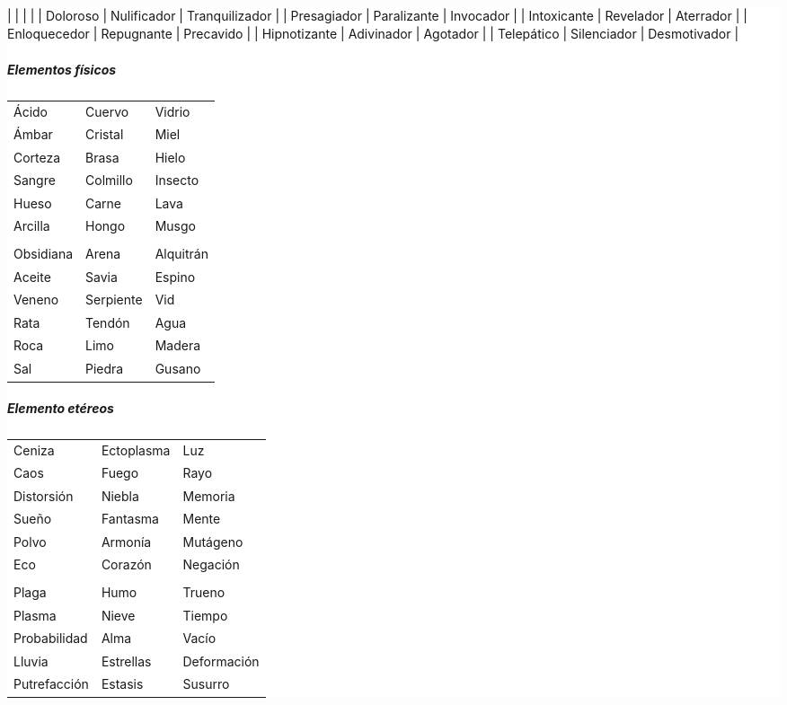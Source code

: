 |                |              |                |
| Doloroso       | Nulificador  | Tranquilizador |
| Presagiador    | Paralizante  | Invocador      |
| Intoxicante    | Revelador    | Aterrador      |
| Enloquecedor   | Repugnante   | Precavido      |
| Hipnotizante   | Adivinador   | Agotador       |
| Telepático     | Silenciador  | Desmotivador   |

##### Elementos físicos

|           |           |           |
| --------- | --------- | --------- |
| Ácido     | Cuervo    | Vidrio    |
| Ámbar     | Cristal   | Miel      |
| Corteza   | Brasa     | Hielo     |
| Sangre    | Colmillo  | Insecto   |
| Hueso     | Carne     | Lava      |
| Arcilla   | Hongo     | Musgo     |
|           |           |           |
| Obsidiana | Arena     | Alquitrán |
| Aceite    | Savia     | Espino    |
| Veneno    | Serpiente | Vid       |
| Rata      | Tendón    | Agua      |
| Roca      | Limo      | Madera    |
| Sal       | Piedra    | Gusano    |

##### Elemento etéreos

|              |            |             |
| ------------ | ---------- | ----------- |
| Ceniza       | Ectoplasma | Luz         |
| Caos         | Fuego      | Rayo        |
| Distorsión   | Niebla     | Memoria     |
| Sueño        | Fantasma   | Mente       |
| Polvo        | Armonía    | Mutágeno    |
| Eco          | Corazón    | Negación    |
|              |            |             |
| Plaga        | Humo       | Trueno      |
| Plasma       | Nieve      | Tiempo      |
| Probabilidad | Alma       | Vacío       |
| Lluvia       | Estrellas  | Deformación |
| Putrefacción | Estasis    | Susurro     |